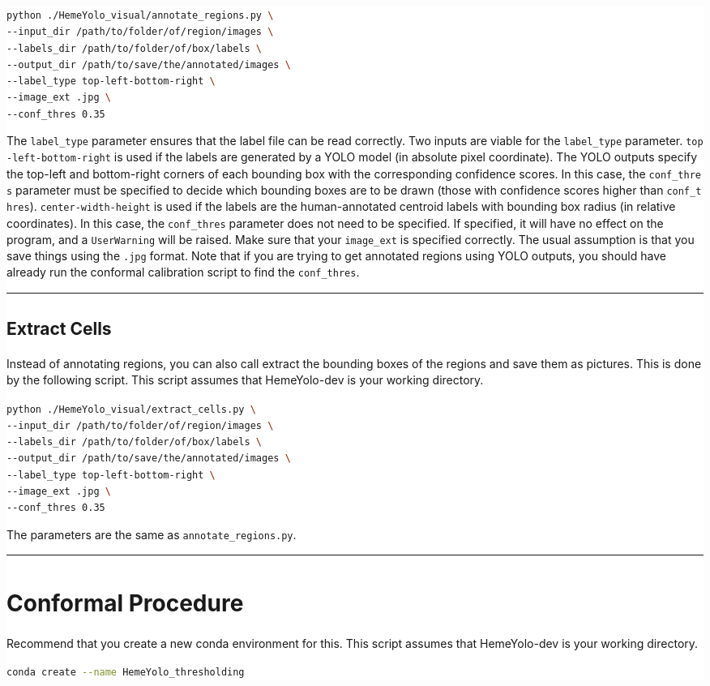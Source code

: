 ```bash
python ./HemeYolo_visual/annotate_regions.py \
--input_dir /path/to/folder/of/region/images \
--labels_dir /path/to/folder/of/box/labels \
--output_dir /path/to/save/the/annotated/images \
--label_type top-left-bottom-right \
--image_ext .jpg \
--conf_thres 0.35
```

The `label_type` parameter ensures that the label file can be read correctly. Two inputs are viable for the `label_type` parameter. `top-left-bottom-right` is used if the labels are generated by a YOLO model (in absolute pixel coordinate). The YOLO outputs specify the top-left and bottom-right corners of each bounding box with the corresponding confidence scores. In this case, the `conf_thres` parameter must be specified to decide which bounding boxes are to be drawn (those with confidence scores higher than `conf_thres`). `center-width-height` is used if the labels are the human-annotated centroid labels with bounding box radius (in relative coordinates). In this case, the `conf_thres` parameter does not need to be specified. If specified, it will have no effect on the program, and a `UserWarning` will be raised. Make sure that your `image_ext` is specified correctly. The usual assumption is that you save things using the `.jpg` format. Note that if you are trying to get annotated regions using YOLO outputs, you should have already run the conformal calibration script to find the `conf_thres`.

---

## Extract Cells

Instead of annotating regions, you can also call extract the bounding boxes of the regions and save them as pictures. This is done by the following script. This script assumes that HemeYolo-dev is your working directory.

```bash
python ./HemeYolo_visual/extract_cells.py \
--input_dir /path/to/folder/of/region/images \
--labels_dir /path/to/folder/of/box/labels \
--output_dir /path/to/save/the/annotated/images \
--label_type top-left-bottom-right \
--image_ext .jpg \
--conf_thres 0.35
```

The parameters are the same as `annotate_regions.py`.

---

# Conformal Procedure

Recommend that you create a new conda environment for this. This script assumes that HemeYolo-dev is your working directory.

```bash
conda create --name HemeYolo_thresholding
```
